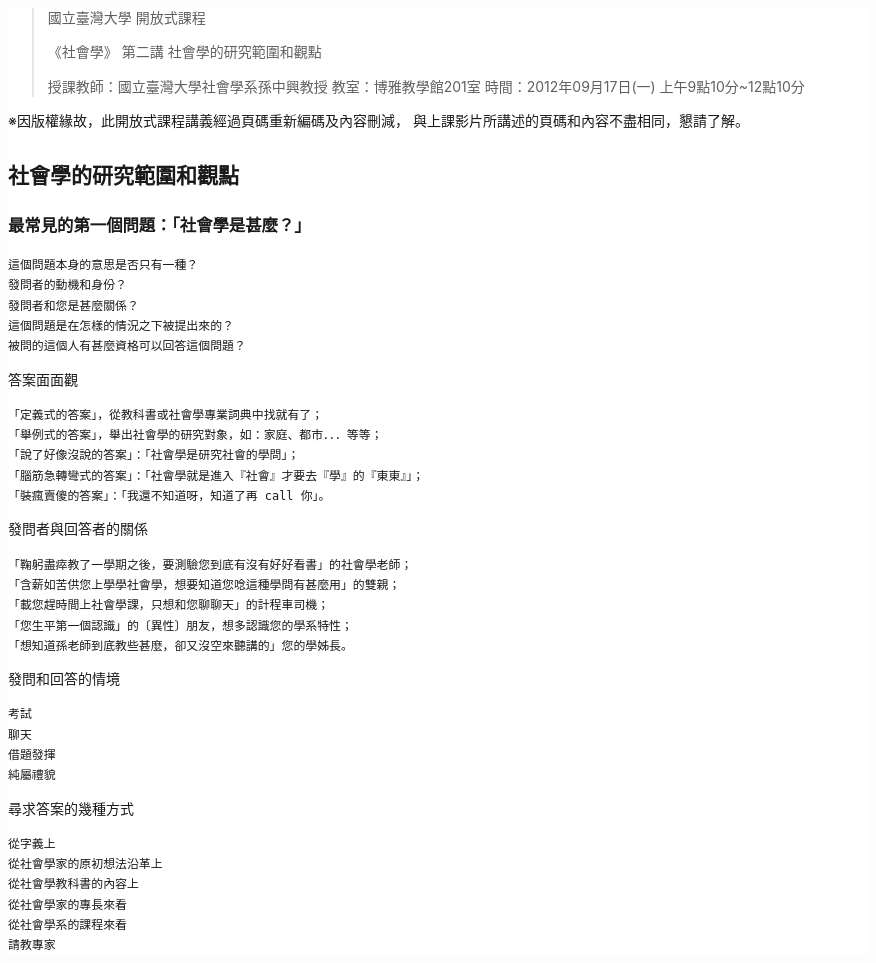 > 國立臺灣大學 開放式課程
>
> 《社會學》
> 第二講 社會學的研究範圍和觀點
>
> 授課教師：國立臺灣大學社會學系孫中興教授
> 教室：博雅教學館201室
> 時間：2012年09月17日(一)
> 上午9點10分~12點10分

※因版權緣故，此開放式課程講義經過頁碼重新編碼及內容刪減，
與上課影片所講述的頁碼和內容不盡相同，懇請了解。

## 社會學的研究範圍和觀點

### 最常見的第一個問題：「社會學是甚麼？」

	這個問題本身的意思是否只有一種？
	發問者的動機和身份？
	發問者和您是甚麼關係？
	這個問題是在怎樣的情況之下被提出來的？
	被問的這個人有甚麼資格可以回答這個問題？


答案面面觀

	「定義式的答案」，從教科書或社會學專業詞典中找就有了；
	「舉例式的答案」，舉出社會學的研究對象，如：家庭、都市．．．等等；
	「說了好像沒說的答案」：「社會學是研究社會的學問」；
	「腦筋急轉彎式的答案」：「社會學就是進入『社會』才要去『學』的『東東』」；
	「裝瘋賣傻的答案」：「我還不知道呀，知道了再 call 你」。


發問者與回答者的關係
	
	「鞠躬盡瘁教了一學期之後，要測驗您到底有沒有好好看書」的社會學老師；
	「含薪如苦供您上學學社會學，想要知道您唸這種學問有甚麼用」的雙親；
	「載您趕時間上社會學課，只想和您聊聊天」的計程車司機；
	「您生平第一個認識」的〔異性〕朋友，想多認識您的學系特性；
	「想知道孫老師到底教些甚麼，卻又沒空來聽講的」您的學姊長。


發問和回答的情境

	考試
	聊天
	借題發揮
	純屬禮貌


尋求答案的幾種方式

	從字義上
	從社會學家的原初想法沿革上
	從社會學教科書的內容上
	從社會學家的專長來看
	從社會學系的課程來看
	請教專家
